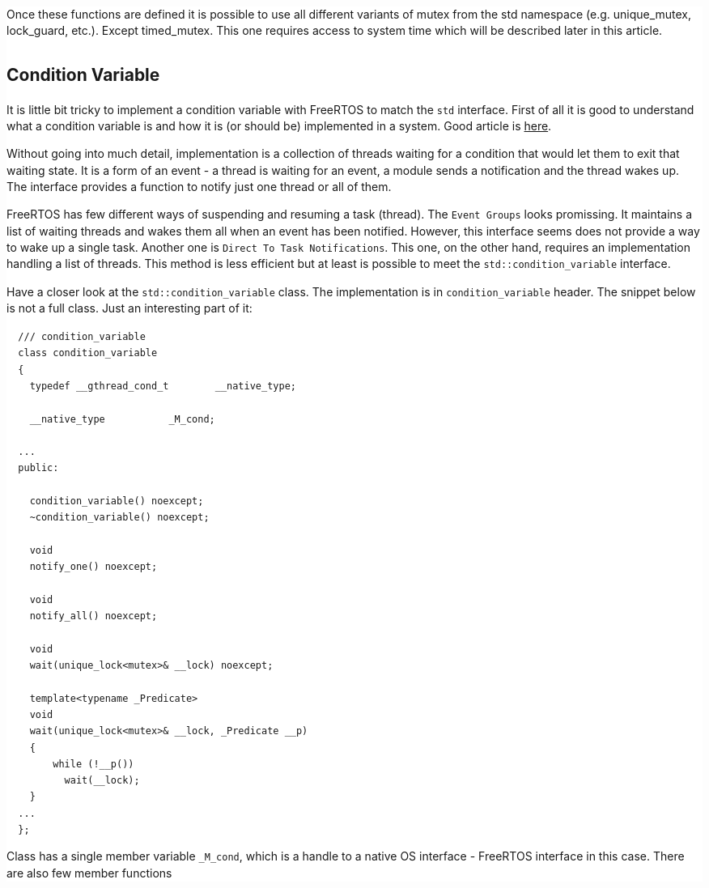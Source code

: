 Once these functions are defined it is possible to use all different variants
of mutex from the std namespace (e.g. unique_mutex, lock_guard, 
etc.). Except timed_mutex. This one requires access to system time which will
be described later in this article.

## Condition Variable

It is little bit tricky to implement a condition variable with FreeRTOS
to match the `std` interface. First of all it is good to understand what a
condition variable is and how it is (or should be) implemented in a system. 
Good article is 
[here](https://www.microsoft.com/en-us/research/wp-content/uploads/2004/12/ImplementingCVs.pdf).

Without going into much detail, implementation is a collection of threads waiting for 
a condition that would let them to exit that waiting state. It is a form of
an event - a thread is waiting for an event, a module sends a notification
and the thread wakes up. The interface provides a function to notify just one
thread or all of them.

FreeRTOS has few different ways of suspending and resuming a task (thread).
The `Event Groups` looks promissing. It maintains a list of waiting threads
and wakes them all when an event has been notified. However, this interface 
seems does not provide a way to wake up a single task. Another one 
is `Direct To Task Notifications`. This one, on the other hand, requires an
implementation handling a list of threads. This method is less efficient but
at least is possible to meet the `std::condition_variable` interface.

Have a closer look at the `std::condition_variable` class.
The implementation is in `condition_variable` header. The snippet below
is not a full class. Just an interesting part of it:
```
  /// condition_variable
  class condition_variable
  {
    typedef __gthread_cond_t		__native_type;

    __native_type			_M_cond;

  ...
  public:

    condition_variable() noexcept;
    ~condition_variable() noexcept;

    void
    notify_one() noexcept;

    void
    notify_all() noexcept;

    void
    wait(unique_lock<mutex>& __lock) noexcept;

    template<typename _Predicate>
    void
    wait(unique_lock<mutex>& __lock, _Predicate __p)
    {
	    while (!__p())
	      wait(__lock);
    }
  ...
  };
``` 
Class has a single member variable `_M_cond`, which is a handle to a native OS
interface - FreeRTOS interface in this case. There are also few member functions